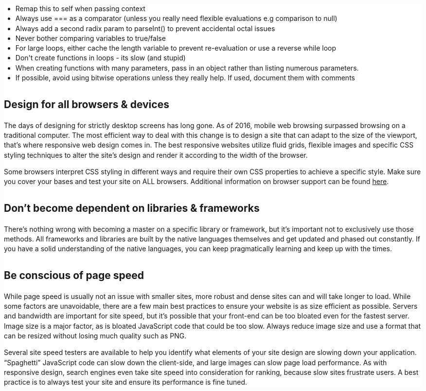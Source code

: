 - Remap this to self when passing context
- Always use === as a comparator (unless you really need flexible evaluations e.g comparison to null)
- Always add a second radix param to parseInt() to prevent accidental octal issues
- Never bother comparing variables to true/false
- For large loops, either cache the length variable to prevent re-evaluation or use a reverse while loop
- Don't create functions in loops - its slow (and stupid)
- When creating functions with many parameters, pass in an object rather than listing numerous parameters.
- If possible, avoid using bitwise operations unless they really help. If used, document them with comments

## Design for all browsers & devices

The days of designing for strictly desktop screens has long gone. As of 2016, mobile web browsing surpassed browsing on a traditional computer.
The most efficient way to deal with this change is to design a site that can adapt to the size of the viewport, that’s where responsive web
design comes in. The best responsive websites utilize fluid grids, flexible images and specific CSS styling techniques to alter the site’s
design and render it according to the width of the browser.

Some browsers interpret CSS styling in different ways and require their own CSS properties to achieve a specific style. Make sure you cover your bases
and test your site on ALL browsers. Additional information on browser support can be found [here](https://www.w3schools.com/cssref/css3_browsersupport.asp).

## Don’t become dependent on libraries & frameworks

There’s nothing wrong with becoming a master on a specific library or framework, but it’s important not to exclusively use those methods. All frameworks
and libraries are built by the native languages themselves and get updated and phased out constantly. If you have a solid understanding of the native
languages, you can keep pragmatically learning and keep up with the times.

## Be conscious of page speed

While page speed is usually not an issue with smaller sites, more robust and dense sites can and will take longer to load. While some factors are
unavoidable, there are a few main best practices to ensure your website is as size efficient as possible.
Servers and bandwidth are important for site speed, but it’s possible that your front-end can be too bloated even for the fastest server. Image
size is a major factor, as is bloated JavaScript code that could be too slow. Always reduce image size and use a format that can be resized without
losing much quality such as PNG.

Several site speed testers are available to help you identify what elements of your site design are slowing down your application. “Spaghetti” JavaScript
code can slow down the client-side, and large images can slow page load performance. As with responsive design, search engines even take site speed
into consideration for ranking, because slow sites frustrate users. A best practice is to always test your site and ensure its performance is fine tuned.
